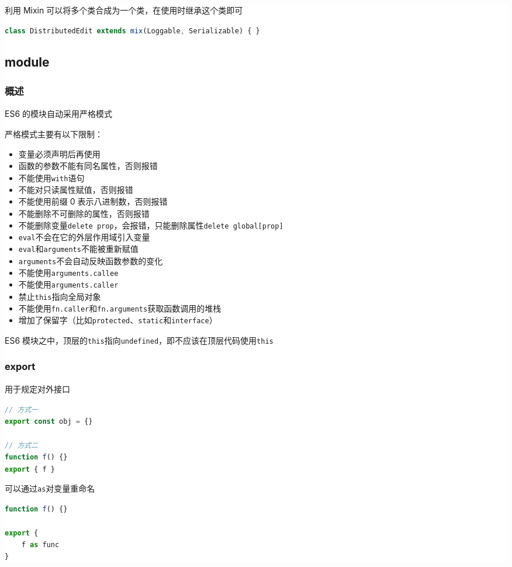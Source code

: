 利用 Mixin 可以将多个类合成为一个类，在使用时继承这个类即可

```js
class DistributedEdit extends mix(Loggable, Serializable) { }
```



## module

### 概述

ES6 的模块自动采用严格模式

严格模式主要有以下限制：

- 变量必须声明后再使用
- 函数的参数不能有同名属性，否则报错
- 不能使用`with`语句
- 不能对只读属性赋值，否则报错
- 不能使用前缀 0 表示八进制数，否则报错
- 不能删除不可删除的属性，否则报错
- 不能删除变量`delete prop`，会报错，只能删除属性`delete global[prop]`
- `eval`不会在它的外层作用域引入变量
- `eval`和`arguments`不能被重新赋值
- `arguments`不会自动反映函数参数的变化
- 不能使用`arguments.callee`
- 不能使用`arguments.caller`
- 禁止`this`指向全局对象
- 不能使用`fn.caller`和`fn.arguments`获取函数调用的堆栈
- 增加了保留字（比如`protected`、`static`和`interface`）

ES6 模块之中，顶层的`this`指向`undefined`，即不应该在顶层代码使用`this`



### export

用于规定对外接口

```js
// 方式一
export const obj = {}

// 方式二
function f() {}
export { f }
```

可以通过`as`对变量重命名

```js
function f() {}

export {
    f as func
}
```
